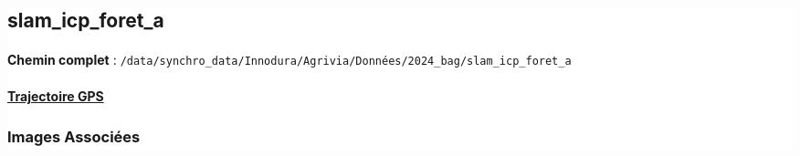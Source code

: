 ## slam_icp_foret_a

**Chemin complet** : `/data/synchro_data/Innodura/Agrivia/Données/2024_bag/slam_icp_foret_a`

#### [Trajectoire GPS](gps_traj.html)

### Images Associées
